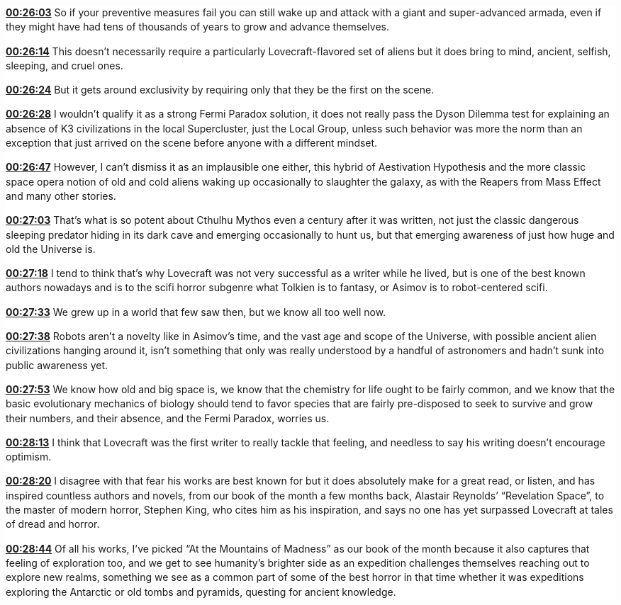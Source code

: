 **[00:26:03](https://youtube.com/watch?v=v9sh9NpL4i8&t=00h26m03s)**  So if your preventive measures fail you can still wake up and attack with a giant and super-advanced armada, even if they might have had tens of thousands of years to grow and advance themselves. 

**[00:26:14](https://youtube.com/watch?v=v9sh9NpL4i8&t=00h26m14s)**  This doesn’t necessarily require a particularly Lovecraft-flavored set of aliens but it does bring to mind, ancient, selfish, sleeping, and cruel ones. 

**[00:26:24](https://youtube.com/watch?v=v9sh9NpL4i8&t=00h26m24s)**  But it gets around exclusivity by requiring only that they be the first on the scene. 

**[00:26:28](https://youtube.com/watch?v=v9sh9NpL4i8&t=00h26m28s)**  I wouldn’t qualify it as a strong Fermi Paradox solution, it does not really pass the Dyson Dilemma test for explaining an absence of K3 civilizations in the local Supercluster, just the Local Group, unless such behavior was more the norm than an exception that just arrived on the scene before anyone with a different mindset. 

**[00:26:47](https://youtube.com/watch?v=v9sh9NpL4i8&t=00h26m47s)**  However, I can’t dismiss it as an implausible one either, this hybrid of Aestivation Hypothesis and the more classic space opera notion of old and cold aliens waking up occasionally to slaughter the galaxy, as with the Reapers from Mass Effect and many other stories. 

**[00:27:03](https://youtube.com/watch?v=v9sh9NpL4i8&t=00h27m03s)**  That’s what is so potent about Cthulhu Mythos even a century after it was written, not just the classic dangerous sleeping predator hiding in its dark cave and emerging occasionally to hunt us, but that emerging awareness of just how huge and old the Universe is. 

**[00:27:18](https://youtube.com/watch?v=v9sh9NpL4i8&t=00h27m18s)**  I tend to think that’s why Lovecraft was not very successful as a writer while he lived, but is one of the best known authors nowadays and is to the scifi horror subgenre what Tolkien is to fantasy, or Asimov is to robot-centered scifi. 

**[00:27:33](https://youtube.com/watch?v=v9sh9NpL4i8&t=00h27m33s)**  We grew up in a world that few saw then, but we know all too well now. 

**[00:27:38](https://youtube.com/watch?v=v9sh9NpL4i8&t=00h27m38s)**  Robots aren’t a novelty like in Asimov’s time, and the vast age and scope of the Universe, with possible ancient alien civilizations hanging around it, isn’t something that only was really understood by a handful of astronomers and hadn’t sunk into public awareness yet. 

**[00:27:53](https://youtube.com/watch?v=v9sh9NpL4i8&t=00h27m53s)**  We know how old and big space is, we know that the chemistry for life ought to be fairly common, and we know that the basic evolutionary mechanics of biology should tend to favor species that are fairly pre-disposed to seek to survive and grow their numbers, and their absence, and the Fermi Paradox, worries us. 

**[00:28:13](https://youtube.com/watch?v=v9sh9NpL4i8&t=00h28m13s)**  I think that Lovecraft was the first writer to really tackle that feeling, and needless to say his writing doesn’t encourage optimism. 

**[00:28:20](https://youtube.com/watch?v=v9sh9NpL4i8&t=00h28m20s)**  I disagree with that fear his works are best known for but it does absolutely make for a great read, or listen, and has inspired countless authors and novels, from our book of the month a few months back, Alastair Reynolds’ “Revelation Space”, to the master of modern horror, Stephen King, who cites him as his inspiration, and says no one has yet surpassed Lovecraft at tales of dread and horror. 

**[00:28:44](https://youtube.com/watch?v=v9sh9NpL4i8&t=00h28m44s)**  Of all his works, I’ve picked “At the Mountains of Madness” as our book of the month because it also captures that feeling of exploration too, and we get to see humanity’s brighter side as an expedition challenges themselves reaching out to explore new realms, something we see as a common part of some of the best horror in that time whether it was expeditions exploring the Antarctic or old tombs and pyramids, questing for ancient knowledge. 
